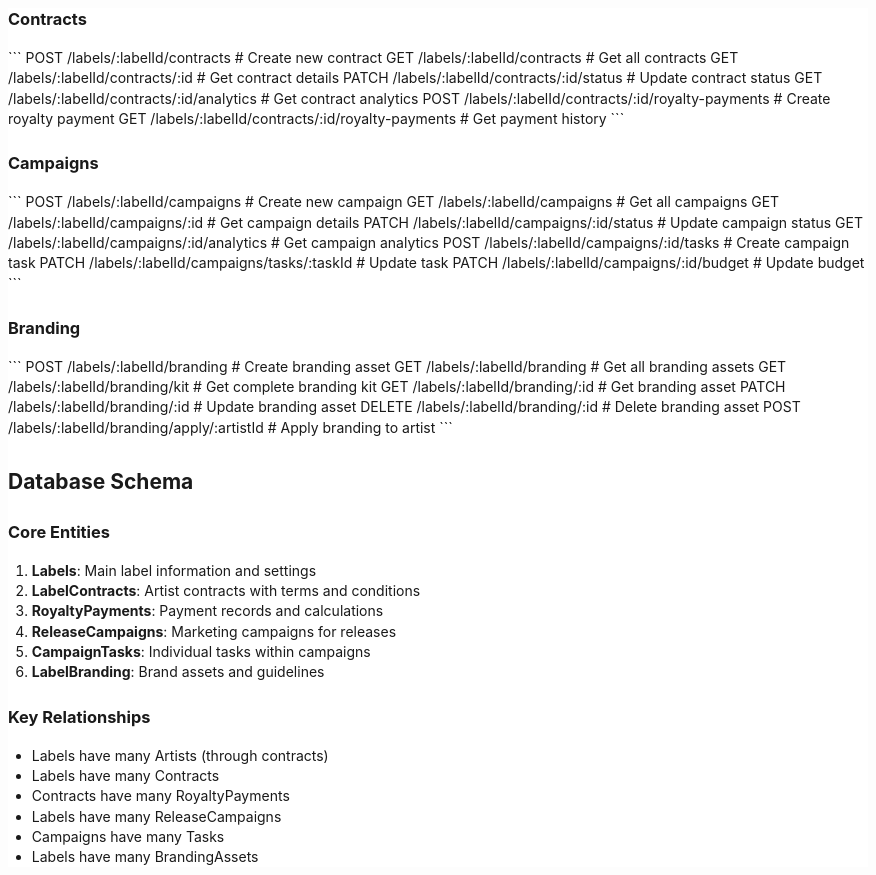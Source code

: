 ### Contracts
\`\`\`
POST   /labels/:labelId/contracts                    # Create new contract
GET    /labels/:labelId/contracts                    # Get all contracts
GET    /labels/:labelId/contracts/:id                # Get contract details
PATCH  /labels/:labelId/contracts/:id/status         # Update contract status
GET    /labels/:labelId/contracts/:id/analytics      # Get contract analytics
POST   /labels/:labelId/contracts/:id/royalty-payments # Create royalty payment
GET    /labels/:labelId/contracts/:id/royalty-payments # Get payment history
\`\`\`

### Campaigns
\`\`\`
POST   /labels/:labelId/campaigns              # Create new campaign
GET    /labels/:labelId/campaigns              # Get all campaigns
GET    /labels/:labelId/campaigns/:id          # Get campaign details
PATCH  /labels/:labelId/campaigns/:id/status   # Update campaign status
GET    /labels/:labelId/campaigns/:id/analytics # Get campaign analytics
POST   /labels/:labelId/campaigns/:id/tasks    # Create campaign task
PATCH  /labels/:labelId/campaigns/tasks/:taskId # Update task
PATCH  /labels/:labelId/campaigns/:id/budget   # Update budget
\`\`\`

### Branding
\`\`\`
POST   /labels/:labelId/branding              # Create branding asset
GET    /labels/:labelId/branding              # Get all branding assets
GET    /labels/:labelId/branding/kit          # Get complete branding kit
GET    /labels/:labelId/branding/:id          # Get branding asset
PATCH  /labels/:labelId/branding/:id          # Update branding asset
DELETE /labels/:labelId/branding/:id          # Delete branding asset
POST   /labels/:labelId/branding/apply/:artistId # Apply branding to artist
\`\`\`

## Database Schema

### Core Entities

1. **Labels**: Main label information and settings
2. **LabelContracts**: Artist contracts with terms and conditions
3. **RoyaltyPayments**: Payment records and calculations
4. **ReleaseCampaigns**: Marketing campaigns for releases
5. **CampaignTasks**: Individual tasks within campaigns
6. **LabelBranding**: Brand assets and guidelines

### Key Relationships

- Labels have many Artists (through contracts)
- Labels have many Contracts
- Contracts have many RoyaltyPayments
- Labels have many ReleaseCampaigns
- Campaigns have many Tasks
- Labels have many BrandingAssets
